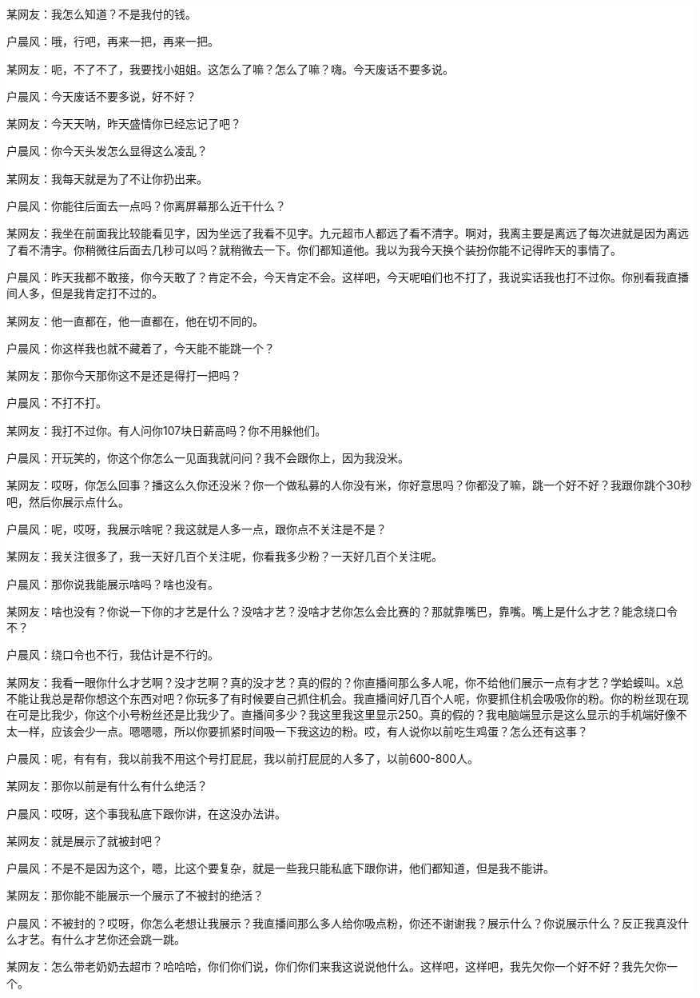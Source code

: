 某网友：我怎么知道？不是我付的钱。

户晨风：哦，行吧，再来一把，再来一把。

某网友：呃，不了不了，我要找小姐姐。这怎么了嘛？怎么了嘛？嗨。今天废话不要多说。

户晨风：今天废话不要多说，好不好？

某网友：今天天呐，昨天盛情你已经忘记了吧？

户晨风：你今天头发怎么显得这么凌乱？

某网友：我每天就是为了不让你扔出来。

户晨风：你能往后面去一点吗？你离屏幕那么近干什么？

某网友：我坐在前面我比较能看见字，因为坐远了我看不见字。九元超市人都远了看不清字。啊对，我离主要是离远了每次进就是因为离远了看不清字。你稍微往后面去几秒可以吗？就稍微去一下。你们都知道他。我以为我今天换个装扮你能不记得昨天的事情了。

户晨风：昨天我都不敢接，你今天敢了？肯定不会，今天肯定不会。这样吧，今天呢咱们也不打了，我说实话我也打不过你。你别看我直播间人多，但是我肯定打不过的。

某网友：他一直都在，他一直都在，他在切不同的。

户晨风：你这样我也就不藏着了，今天能不能跳一个？

某网友：那你今天那你这不是还是得打一把吗？

户晨风：不打不打。

某网友：我打不过你。有人问你107块日薪高吗？你不用躲他们。

户晨风：开玩笑的，你这个你怎么一见面我就问问？我不会跟你上，因为我没米。

某网友：哎呀，你怎么回事？播这么久你还没米？你一个做私募的人你没有米，你好意思吗？你都没了嘛，跳一个好不好？我跟你跳个30秒吧，然后你展示点什么。

户晨风：呢，哎呀，我展示啥呢？我这就是人多一点，跟你点不关注是不是？

某网友：我关注很多了，我一天好几百个关注呢，你看我多少粉？一天好几百个关注呢。

户晨风：那你说我能展示啥吗？啥也没有。

某网友：啥也没有？你说一下你的才艺是什么？没啥才艺？没啥才艺你怎么会比赛的？那就靠嘴巴，靠嘴。嘴上是什么才艺？能念绕口令不？

户晨风：绕口令也不行，我估计是不行的。

某网友：我看一眼你什么才艺啊？没才艺啊？真的没才艺？真的假的？你直播间那么多人呢，你不给他们展示一点有才艺？学蛤蟆叫。x总不能让我总是帮你想这个东西对吧？你玩多了有时候要自己抓住机会。我直播间好几百个人呢，你要抓住机会吸吸你的粉。你的粉丝现在现在可是比我少，你这个小号粉丝还是比我少了。直播间多少？我这里我这里显示250。真的假的？我电脑端显示是这么显示的手机端好像不太一样，应该会少一点。嗯嗯嗯，所以你要抓紧时间吸一下我这边的粉。哎，有人说你以前吃生鸡蛋？怎么还有这事？

户晨风：呢，有有有，我以前我不用这个号打屁屁，我以前打屁屁的人多了，以前600-800人。

某网友：那你以前是有什么有什么绝活？

户晨风：哎呀，这个事我私底下跟你讲，在这没办法讲。

某网友：就是展示了就被封吧？

户晨风：不是不是因为这个，嗯，比这个要复杂，就是一些我只能私底下跟你讲，他们都知道，但是我不能讲。

某网友：那你能不能展示一个展示了不被封的绝活？

户晨风：不被封的？哎呀，你怎么老想让我展示？我直播间那么多人给你吸点粉，你还不谢谢我？展示什么？你说展示什么？反正我真没什么才艺。有什么才艺你还会跳一跳。

某网友：怎么带老奶奶去超市？哈哈哈，你们你们说，你们你们来我这说说他什么。这样吧，这样吧，我先欠你一个好不好？我先欠你一个。
